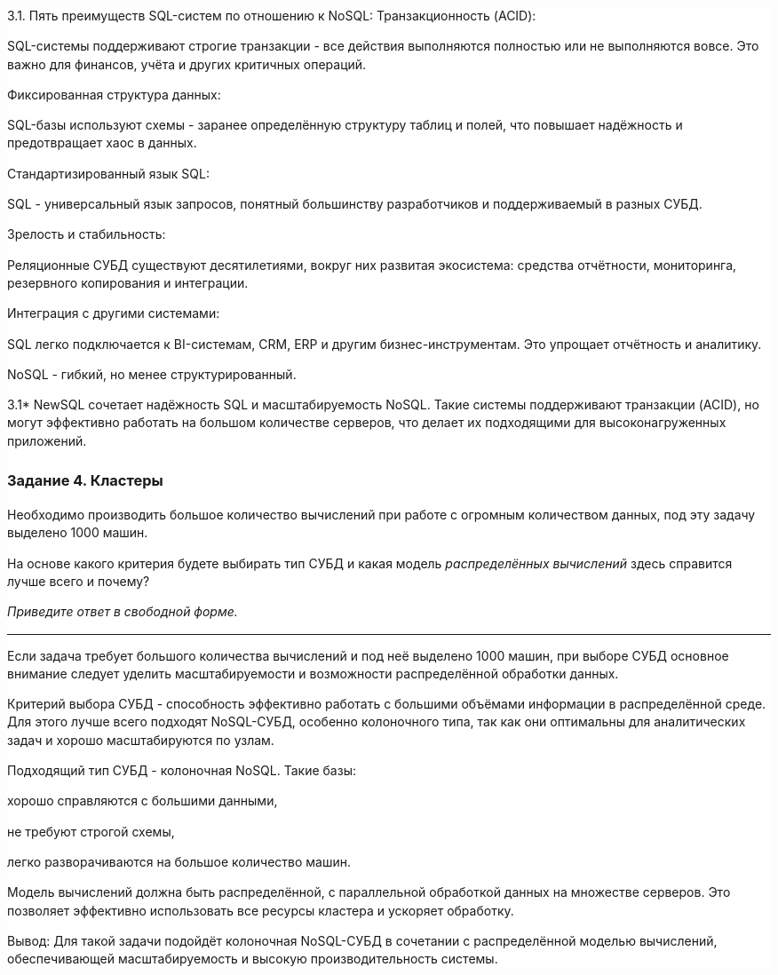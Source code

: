 3.1. Пять преимуществ SQL-систем по отношению к NoSQL:
Транзакционность (ACID):

SQL-системы поддерживают строгие транзакции - все действия выполняются полностью или не выполняются вовсе. Это важно для финансов, учёта и других критичных операций.

Фиксированная структура данных:

SQL-базы используют схемы - заранее определённую структуру таблиц и полей, что повышает надёжность и предотвращает хаос в данных.

Стандартизированный язык SQL:

SQL - универсальный язык запросов, понятный большинству разработчиков и поддерживаемый в разных СУБД.

Зрелость и стабильность:

Реляционные СУБД существуют десятилетиями, вокруг них развитая экосистема: средства отчётности, мониторинга, резервного копирования и интеграции.

Интеграция с другими системами:

SQL легко подключается к BI-системам, CRM, ERP и другим бизнес-инструментам. Это упрощает отчётность и аналитику.

NoSQL - гибкий, но менее структурированный.

3.1* NewSQL сочетает надёжность SQL и масштабируемость NoSQL. Такие системы поддерживают транзакции (ACID), но могут эффективно работать на большом количестве серверов, что делает их подходящими для высоконагруженных приложений.

### Задание 4. Кластеры

Необходимо производить большое количество вычислений при работе с огромным количеством данных, под эту задачу выделено 1000 машин. 

На основе какого критерия будете выбирать тип СУБД и какая модель *распределённых вычислений* 
здесь справится лучше всего и почему?

*Приведите ответ в свободной форме.*

---

Если задача требует большого количества вычислений и под неё выделено 1000 машин, при выборе СУБД основное внимание следует уделить масштабируемости и возможности распределённой обработки данных.

Критерий выбора СУБД - способность эффективно работать с большими объёмами информации в распределённой среде. Для этого лучше всего подходят NoSQL-СУБД, особенно колоночного типа, так как они оптимальны для аналитических задач и хорошо масштабируются по узлам.

Подходящий тип СУБД - колоночная NoSQL. Такие базы:

хорошо справляются с большими данными,

не требуют строгой схемы,

легко разворачиваются на большое количество машин.

Модель вычислений должна быть распределённой, с параллельной обработкой данных на множестве серверов. Это позволяет эффективно использовать все ресурсы кластера и ускоряет обработку.

Вывод:
Для такой задачи подойдёт колоночная NoSQL-СУБД в сочетании с распределённой моделью вычислений, обеспечивающей масштабируемость и высокую производительность системы.